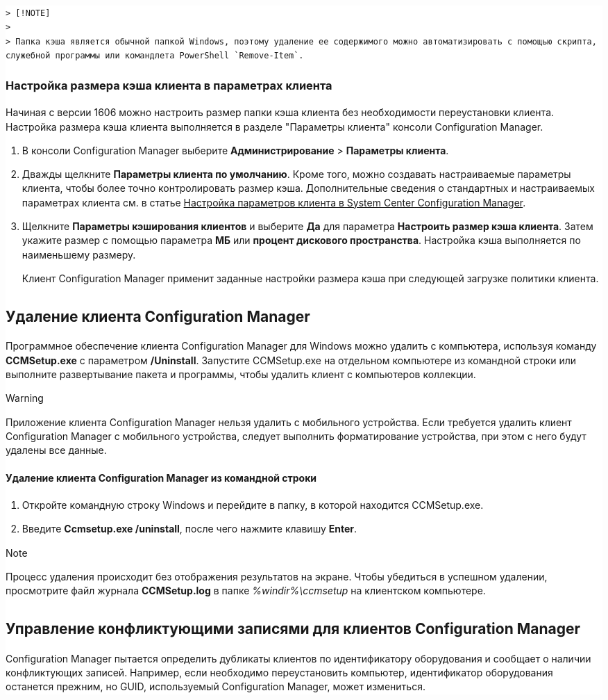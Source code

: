     > [!NOTE]
    > 
    > Папка кэша является обычной папкой Windows, поэтому удаление ее содержимого можно автоматизировать с помощью скрипта, служебной программы или командлета PowerShell `Remove-Item`. 


### <a name="to-configure-client-cache-size-in-client-settings"></a>Настройка размера кэша клиента в параметрах клиента

Начиная с версии 1606 можно настроить размер папки кэша клиента без необходимости переустановки клиента. Настройка размера кэша клиента выполняется в разделе "Параметры клиента" консоли Configuration Manager.  

1. В консоли Configuration Manager выберите **Администрирование** > **Параметры клиента**.

2. Дважды щелкните **Параметры клиента по умолчанию**.
  Кроме того, можно создавать настраиваемые параметры клиента, чтобы более точно контролировать размер кэша. Дополнительные сведения о стандартных и настраиваемых параметрах клиента см. в статье [Настройка параметров клиента в System Center Configuration Manager](../../../core/clients/deploy/configure-client-settings.md).

 3. Щелкните **Параметры кэширования клиентов** и выберите **Да** для параметра **Настроить размер кэша клиента**. Затем укажите размер с помощью параметра **МБ** или **процент дискового пространства**. Настройка кэша выполняется по наименьшему размеру.

     Клиент Configuration Manager применит заданные настройки размера кэша при следующей загрузке политики клиента.

##  <a name="BKMK_UninstalClient"></a> Удаление клиента Configuration Manager  
 Программное обеспечение клиента Configuration Manager для Windows можно удалить с компьютера, используя команду **CCMSetup.exe** с параметром **/Uninstall**. Запустите CCMSetup.exe на отдельном компьютере из командной строки или выполните развертывание пакета и программы, чтобы удалить клиент с компьютеров коллекции.  

> [!WARNING]  
>  Приложение клиента Configuration Manager нельзя удалить с мобильного устройства. Если требуется удалить клиент Configuration Manager с мобильного устройства, следует выполнить форматирование устройства, при этом с него будут удалены все данные.  

#### <a name="to-uninstall-the-configuration-manager-client-from-the-command-prompt"></a>Удаление клиента Configuration Manager из командной строки  

1.  Откройте командную строку Windows и перейдите в папку, в которой находится CCMSetup.exe.  

2.  Введите **Ccmsetup.exe /uninstall**, после чего нажмите клавишу **Enter**.  

> [!NOTE]  
>  Процесс удаления происходит без отображения результатов на экране. Чтобы убедиться в успешном удалении, просмотрите файл журнала **CCMSetup.log** в папке *%windir%\ccmsetup* на клиентском компьютере.  

##  <a name="BKMK_ConflictingRecords"></a> Управление конфликтующими записями для клиентов Configuration Manager  
 Configuration Manager пытается определить дубликаты клиентов по идентификатору оборудования и сообщает о наличии конфликтующих записей. Например, если необходимо переустановить компьютер, идентификатор оборудования останется прежним, но GUID, используемый Configuration Manager, может измениться.  
